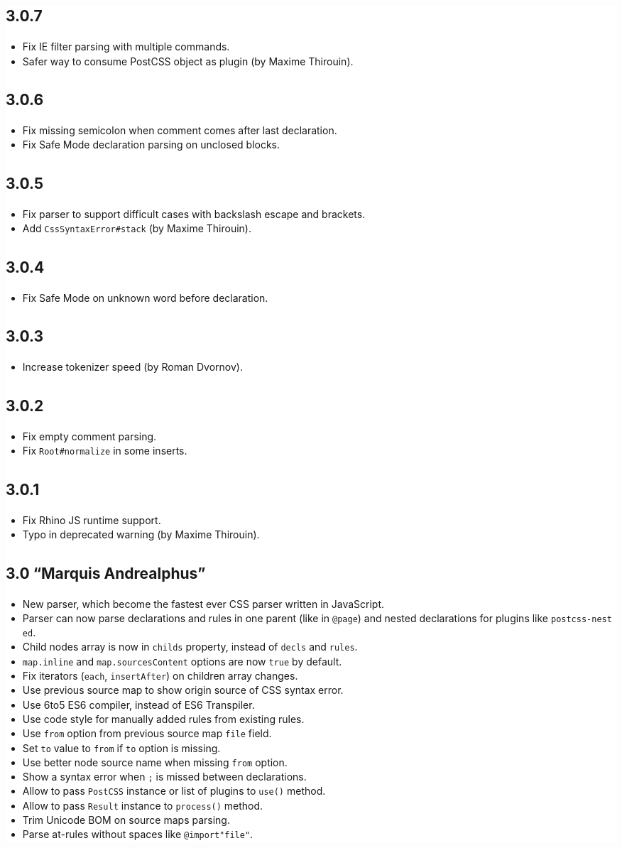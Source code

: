 <h2 id="3.0.7">3.0.7</h2>

<ul>
<li>Fix IE filter parsing with multiple commands.</li>
<li>Safer way to consume PostCSS object as plugin (by Maxime Thirouin).</li>
</ul>

<h2 id="3.0.6">3.0.6</h2>

<ul>
<li>Fix missing semicolon when comment comes after last declaration.</li>
<li>Fix Safe Mode declaration parsing on unclosed blocks.</li>
</ul>

<h2 id="3.0.5">3.0.5</h2>

<ul>
<li>Fix parser to support difficult cases with backslash escape and brackets.</li>
<li>Add <code>CssSyntaxError#stack</code> (by Maxime Thirouin).</li>
</ul>

<h2 id="3.0.4">3.0.4</h2>

<ul>
<li>Fix Safe Mode on unknown word before declaration.</li>
</ul>

<h2 id="3.0.3">3.0.3</h2>

<ul>
<li>Increase tokenizer speed (by Roman Dvornov).</li>
</ul>

<h2 id="3.0.2">3.0.2</h2>

<ul>
<li>Fix empty comment parsing.</li>
<li>Fix <code>Root#normalize</code> in some inserts.</li>
</ul>

<h2 id="3.0.1">3.0.1</h2>

<ul>
<li>Fix Rhino JS runtime support.</li>
<li>Typo in deprecated warning (by Maxime Thirouin).</li>
</ul>

<h2 id="3.0-%E2%80%9Cmarquis-andrealphus%E2%80%9D">3.0 “Marquis Andrealphus”</h2>

<ul>
<li>New parser, which become the fastest ever CSS parser written in JavaScript.</li>
<li>Parser can now parse declarations and rules in one parent (like in <code>@page</code>)
and nested declarations for plugins like <code>postcss-nested</code>.</li>
<li>Child nodes array is now in <code>childs</code> property, instead of <code>decls</code> and <code>rules</code>.</li>
<li><code>map.inline</code> and <code>map.sourcesContent</code> options are now <code>true</code> by default.</li>
<li>Fix iterators (<code>each</code>, <code>insertAfter</code>) on children array changes.</li>
<li>Use previous source map to show origin source of CSS syntax error.</li>
<li>Use 6to5 ES6 compiler, instead of ES6 Transpiler.</li>
<li>Use code style for manually added rules from existing rules.</li>
<li>Use <code>from</code> option from previous source map <code>file</code> field.</li>
<li>Set <code>to</code> value to <code>from</code> if <code>to</code> option is missing.</li>
<li>Use better node source name when missing <code>from</code> option.</li>
<li>Show a syntax error when <code>;</code> is missed between declarations.</li>
<li>Allow to pass <code>PostCSS</code> instance or list of plugins to <code>use()</code> method.</li>
<li>Allow to pass <code>Result</code> instance to <code>process()</code> method.</li>
<li>Trim Unicode BOM on source maps parsing.</li>
<li>Parse at-rules without spaces like <code>@import"file"</code>.</li>